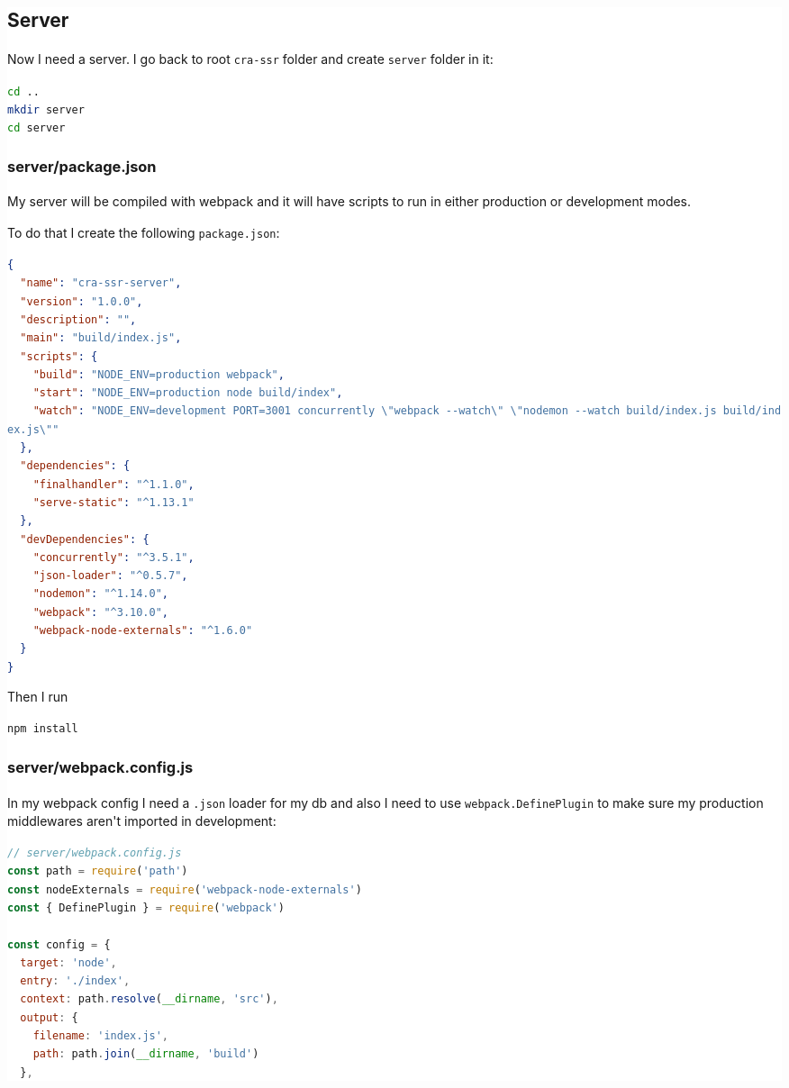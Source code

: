 ## <a id="server"></a>Server

Now I need a server. I go back to root `cra-ssr` folder and create `server` folder in it:
```bash
cd ..
mkdir server
cd server
```

### <a id="server-package"></a>server/package.json

My server will be compiled with webpack and it will have scripts to run in either production or development modes.

To do that I create the following `package.json`:

```json
{
  "name": "cra-ssr-server",
  "version": "1.0.0",
  "description": "",
  "main": "build/index.js",
  "scripts": {
    "build": "NODE_ENV=production webpack",
    "start": "NODE_ENV=production node build/index",
    "watch": "NODE_ENV=development PORT=3001 concurrently \"webpack --watch\" \"nodemon --watch build/index.js build/index.js\""
  },
  "dependencies": {
    "finalhandler": "^1.1.0",
    "serve-static": "^1.13.1"
  },
  "devDependencies": {
    "concurrently": "^3.5.1",
    "json-loader": "^0.5.7",
    "nodemon": "^1.14.0",
    "webpack": "^3.10.0",
    "webpack-node-externals": "^1.6.0"
  }
}
```

Then I run
```bash
npm install
```

### <a id="server-webpack"></a>server/webpack.config.js

In my webpack config I need a `.json` loader for my db and also I need to use `webpack.DefinePlugin` to make sure my production middlewares aren't imported in development:

```js
// server/webpack.config.js
const path = require('path')
const nodeExternals = require('webpack-node-externals')
const { DefinePlugin } = require('webpack')

const config = {
  target: 'node',
  entry: './index',
  context: path.resolve(__dirname, 'src'),
  output: {
    filename: 'index.js',
    path: path.join(__dirname, 'build')
  },
```